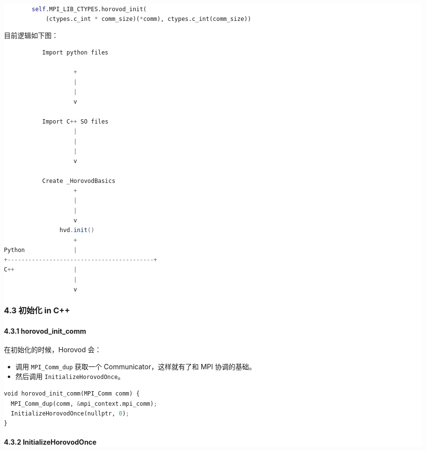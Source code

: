 ```python
        self.MPI_LIB_CTYPES.horovod_init(
            (ctypes.c_int * comm_size)(*comm), ctypes.c_int(comm_size))

```

目前逻辑如下图：

```JAVA
           Import python files

                    +
                    |
                    |
                    v

           Import C++ SO files
                    |
                    |
                    |
                    v

           Create _HorovodBasics
                    +
                    |
                    |
                    v
                hvd.init()
                    +
Python              |
+------------------------------------------+
C++                 |
                    |
                    v

```

### 4.3 初始化 in C++

#### 4.3.1 horovod_init_comm

在初始化的时候，Horovod 会：

  - 调用 `MPI_Comm_dup` 获取一个 Communicator，这样就有了和 MPI 协调的基础。
  - 然后调用 `InitializeHorovodOnce`。

```python
void horovod_init_comm(MPI_Comm comm) {
  MPI_Comm_dup(comm, &mpi_context.mpi_comm);
  InitializeHorovodOnce(nullptr, 0);
}
```

#### 4.3.2 InitializeHorovodOnce
